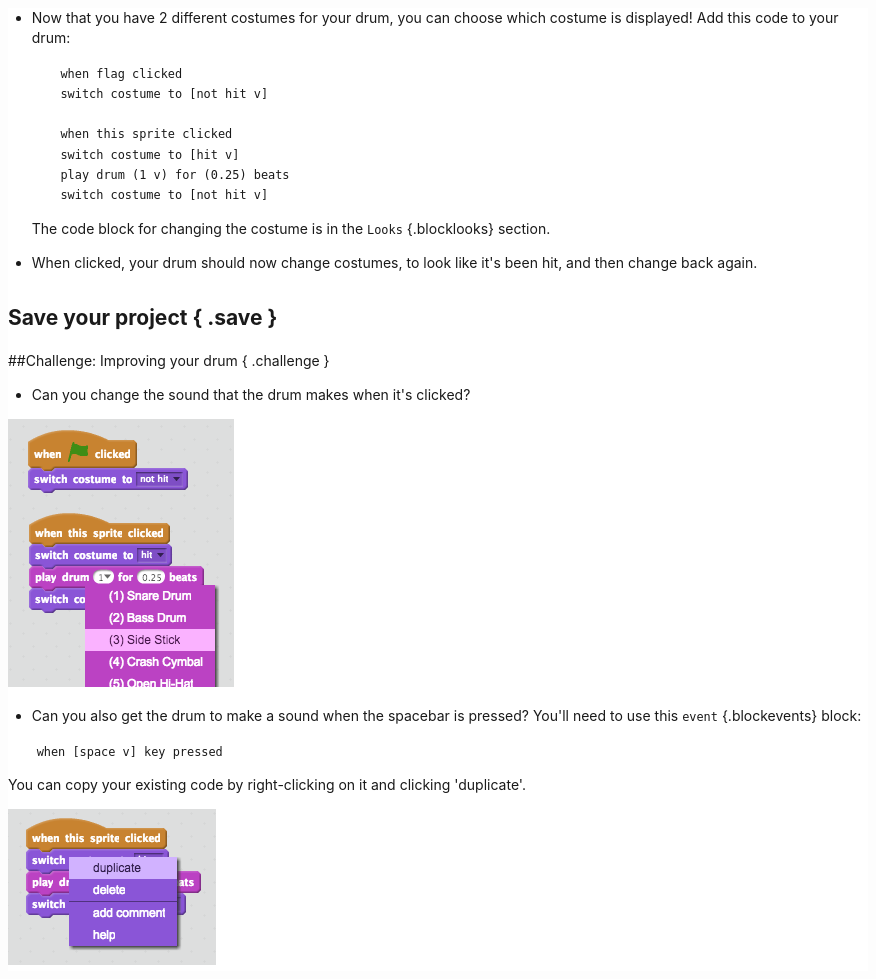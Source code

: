 + Now that you have 2 different costumes for your drum, you can choose which costume is displayed! Add this code to your drum:

	```blocks
		when flag clicked
		switch costume to [not hit v]

		when this sprite clicked
		switch costume to [hit v]
		play drum (1 v) for (0.25) beats
		switch costume to [not hit v]
	```

	The code block for changing the costume is in the `Looks` {.blocklooks} section.

+ When clicked, your drum should now change costumes, to look like it's been hit, and then change back again.

## Save your project { .save }

##Challenge: Improving your drum { .challenge }

+ Can you change the sound that the drum makes when it's clicked?

![screenshot](band-drum-sound.png)

+ Can you also get the drum to make a sound when the spacebar is pressed? You'll need to use this `event` {.blockevents} block:

```blocks
	when [space v] key pressed
```

You can copy your existing code by right-clicking on it and clicking 'duplicate'.

![screenshot](band-duplicate-code.png)
